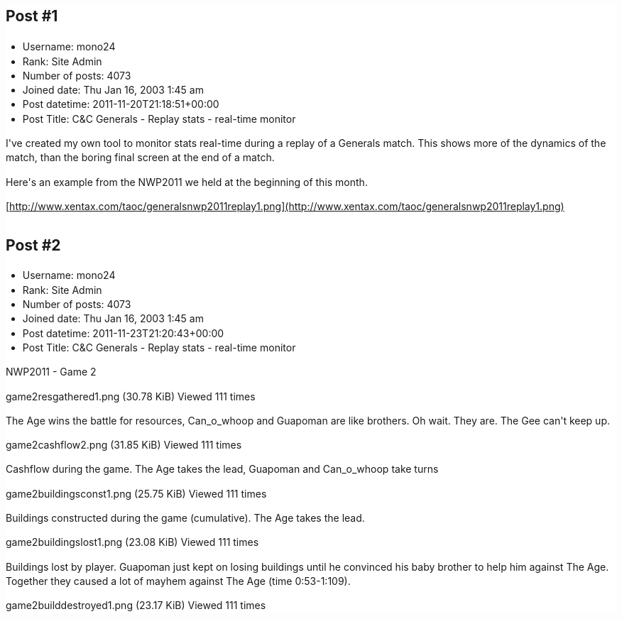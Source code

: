 ## Post #1
- Username: mono24
- Rank: Site Admin
- Number of posts: 4073
- Joined date: Thu Jan 16, 2003 1:45 am
- Post datetime: 2011-11-20T21:18:51+00:00
- Post Title: C&C Generals - Replay stats - real-time monitor

I've created my own tool to monitor stats real-time during a replay of a Generals match. 
This shows more of the dynamics of the match, than the boring final screen at the end of a match. 

Here's an example from the NWP2011 we held at the beginning of this month. 

[http://www.xentax.com/taoc/generalsnwp2011replay1.png](http://www.xentax.com/taoc/generalsnwp2011replay1.png)
## Post #2
- Username: mono24
- Rank: Site Admin
- Number of posts: 4073
- Joined date: Thu Jan 16, 2003 1:45 am
- Post datetime: 2011-11-23T21:20:43+00:00
- Post Title: C&C Generals - Replay stats - real-time monitor

NWP2011 - Game 2 



game2resgathered1.png (30.78 KiB) Viewed 111 times


The Age wins the battle for resources, Can_o_whoop and Guapoman are like brothers. Oh wait. They are. 
The Gee can't keep up.



game2cashflow2.png (31.85 KiB) Viewed 111 times


Cashflow during the game. The Age takes the lead, Guapoman and Can_o_whoop take turns



game2buildingsconst1.png (25.75 KiB) Viewed 111 times


Buildings constructed during the game (cumulative). The Age takes the lead.



game2buildingslost1.png (23.08 KiB) Viewed 111 times


Buildings lost by player. Guapoman just kept on losing buildings until he convinced his baby brother to help him against The Age. Together they caused a lot of mayhem against The Age (time 0:53-1:109).



game2builddestroyed1.png (23.17 KiB) Viewed 111 times

